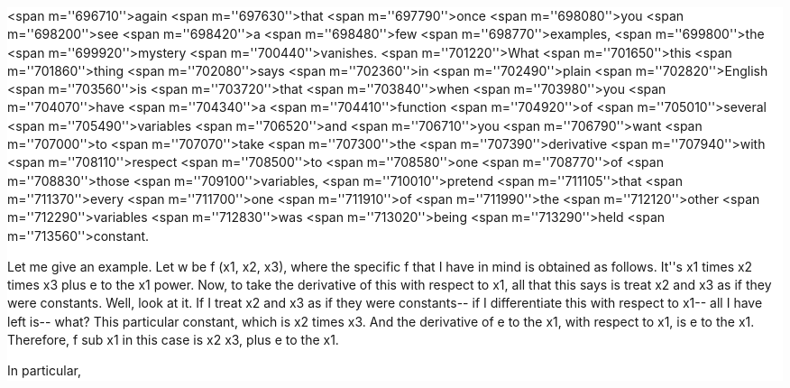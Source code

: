   <span m=''696710''>again</span> <span m=''697630''>that</span> <span m=''697790''>once</span>
  <span m=''698080''>you</span> <span m=''698200''>see</span> <span m=''698420''>a</span>
  <span m=''698480''>few</span> <span m=''698770''>examples,</span> <span m=''699800''>the</span>
  <span m=''699920''>mystery</span> <span m=''700440''>vanishes.</span> <span m=''701220''>What</span>
  <span m=''701650''>this</span> <span m=''701860''>thing</span> <span m=''702080''>says</span>
  <span m=''702360''>in</span> <span m=''702490''>plain</span> <span m=''702820''>English</span>
  <span m=''703560''>is</span> <span m=''703720''>that</span> <span m=''703840''>when</span>
  <span m=''703980''>you</span> <span m=''704070''>have</span> <span m=''704340''>a</span>
  <span m=''704410''>function</span> <span m=''704920''>of</span> <span m=''705010''>several</span>
  <span m=''705490''>variables</span> <span m=''706520''>and</span> <span m=''706710''>you</span>
  <span m=''706790''>want</span> <span m=''707000''>to</span> <span m=''707070''>take</span>
  <span m=''707300''>the</span> <span m=''707390''>derivative</span> <span m=''707940''>with</span>
  <span m=''708110''>respect</span> <span m=''708500''>to</span> <span m=''708580''>one</span>
  <span m=''708770''>of</span> <span m=''708830''>those</span> <span m=''709100''>variables,</span>
  <span m=''710010''>pretend</span> <span m=''711105''>that</span> <span m=''711370''>every</span>
  <span m=''711700''>one</span> <span m=''711910''>of</span> <span m=''711990''>the</span>
  <span m=''712120''>other</span> <span m=''712290''>variables</span> <span m=''712830''>was</span>
  <span m=''713020''>being</span> <span m=''713290''>held</span> <span m=''713560''>constant.</span>
  </p><p><span m=''715030''>Let</span> <span m=''715110''>me</span> <span m=''715200''>give</span>
  <span m=''715350''>an</span> <span m=''715430''>example.</span> <span m=''716160''>Let</span>
  <span m=''716360''>w</span> <span m=''716700''>be</span> <span m=''716920''>f</span>
  <span m=''717490''>(x1,</span> <span m=''717930''>x2,</span> <span m=''718410''>x3),</span>
  <span m=''718930''>where</span> <span m=''719280''>the</span> <span m=''719420''>specific</span>
  <span m=''719680''>f</span> <span m=''719940''>that</span> <span m=''720280''>I</span>
  <span m=''720400''>have</span> <span m=''720640''>in</span> <span m=''720760''>mind</span>
  <span m=''721490''>is</span> <span m=''721650''>obtained</span> <span m=''722020''>as</span>
  <span m=''722210''>follows.</span> <span m=''722690''>It''s</span> <span m=''723120''>x1</span>
  <span m=''723470''>times</span> <span m=''724090''>x2</span> <span m=''724300''>times</span>
  <span m=''724920''>x3</span> <span m=''725530''>plus</span> <span m=''725920''>e</span>
  <span m=''726110''>to</span> <span m=''726230''>the</span> <span m=''726570''>x1</span>
  <span m=''726840''>power.</span> <span m=''728020''>Now,</span> <span m=''728480''>to</span>
  <span m=''728640''>take</span> <span m=''728910''>the</span> <span m=''729020''>derivative</span>
  <span m=''729490''>of</span> <span m=''729610''>this</span> <span m=''729780''>with</span>
  <span m=''729850''>respect</span> <span m=''730290''>to</span> <span m=''730630''>x1,</span>
  <span m=''731310''>all</span> <span m=''731690''>that this says</span> <span m=''732180''>is</span>
  <span m=''732830''>treat</span> <span m=''733140''>x2</span> <span m=''733530''>and</span>
  <span m=''733830''>x3</span> <span m=''734150''>as</span> <span m=''734470''>if</span>
  <span m=''734610''>they</span> <span m=''734720''>were</span> <span m=''734870''>constants.</span>
  <span m=''735600''>Well,</span> <span m=''736050''>look</span> <span m=''736210''>at</span>
  <span m=''736580''>it.</span> <span m=''736740''>If I</span> <span m=''736840''>treat</span>
  <span m=''737140''>x2</span> <span m=''738010''>and</span> <span m=''738180''>x3</span>
  <span m=''738610''>as</span> <span m=''738750''>if</span> <span m=''738870''>they</span>
  <span m=''738970''>were</span> <span m=''739130''>constants--</span> <span m=''740370''>if</span>
  <span m=''740550''>I</span> <span m=''740650''>differentiate</span> <span m=''741410''>this</span>
  <span m=''741560''>with</span> <span m=''741630''>respect</span> <span m=''742030''>to</span>
  <span m=''742360''>x1--</span> <span m=''743100''>all I</span> <span m=''743410''>have</span>
  <span m=''743630''>left</span> <span m=''743980''>is--</span> <span m=''744140''>what?</span>
  <span m=''745000''>This</span> <span m=''745220''>particular</span> <span m=''745700''>constant,</span>
  <span m=''746170''>which</span> <span m=''746330''>is</span> <span m=''746690''>x2</span>
  <span m=''746870''>times</span> <span m=''747500''>x3.</span> <span m=''748350''>And</span>
  <span m=''748570''>the</span> <span m=''748620''>derivative</span> <span m=''748990''>of</span>
  <span m=''749120''>e</span> <span m=''749230''>to</span> <span m=''749300''>the</span>
  <span m=''749650''>x1,</span> <span m=''750200''>with</span> <span m=''750360''>respect</span>
  <span m=''750690''>to</span> <span m=''750990''>x1,</span> <span m=''751250''>is</span>
  <span m=''751440''>e</span> <span m=''751630''>to</span> <span m=''751750''>the</span>
  <span m=''752110''>x1.</span> <span m=''753250''>Therefore,</span> <span m=''754140''>f</span>
  <span m=''754320''>sub</span> <span m=''754790''>x1</span> <span m=''755240''>in</span>
  <span m=''755380''>this</span> <span m=''755570''>case</span> <span m=''755870''>is</span>
  <span m=''756340''>x2</span> <span m=''756910''>x3,</span> <span m=''757320''>plus</span>
  <span m=''757890''>e</span> <span m=''758060''>to</span> <span m=''758170''>the</span>
  <span m=''758530''>x1.</span> </p><p><span m=''759220''>In</span> <span m=''759420''>particular,</span>